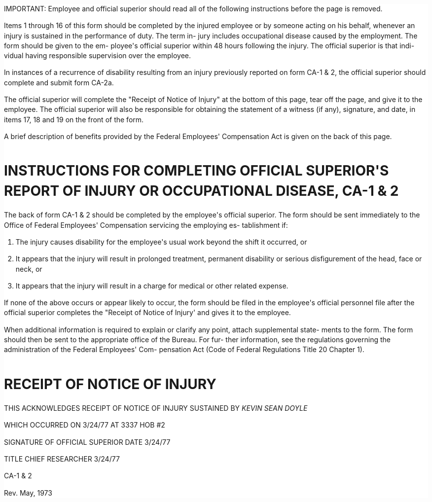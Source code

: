 IMPORTANT: Employee and official superior should read all of the following instructions before the page is removed.

Items 1 through 16 of this form should be completed by the injured employee or by someone acting on his behalf, whenever an injury is sustained in the performance of duty. The term in- jury includes occupational disease caused by the employment. The form should be given to the em- ployee's official superior within 48 hours following the injury. The official superior is that indi- vidual having responsible supervision over the employee.

In instances of a recurrence of disability resulting from an injury previously reported on form CA-1 & 2, the official superior should complete and submit form CA-2a.

The official superior will complete the "Receipt of Notice of Injury" at the bottom of this page, tear off the page, and give it to the employee. The official superior will also be responsible for obtaining the statement of a witness (if any), signature, and date, in items 17, 18 and 19 on the front of the form.

A brief description of benefits provided by the Federal Employees' Compensation Act is given on the back of this page.

# INSTRUCTIONS FOR COMPLETING OFFICIAL SUPERIOR'S REPORT OF INJURY OR OCCUPATIONAL DISEASE, CA-1 & 2

The back of form CA-1 & 2 should be completed by the employee's official superior. The form should be sent immediately to the Office of Federal Employees' Compensation servicing the employing es- tablishment if:

1. The injury causes disability for the employee's usual work beyond the shift it occurred, or

2. It appears that the injury will result in prolonged treatment, permanent disability or serious disfigurement of the head, face or neck, or

3. It appears that the injury will result in a charge for medical or other related expense.

If none of the above occurs or appear likely to occur, the form should be filed in the employee's official personnel file after the official superior completes the "Receipt of Notice of Injury' and gives it to the employee.

When additional information is required to explain or clarify any point, attach supplemental state- ments to the form. The form should then be sent to the appropriate office of the Bureau. For fur- ther information, see the regulations governing the administration of the Federal Employees' Com- pensation Act (Code of Federal Regulations Title 20 Chapter 1).

# RECEIPT OF NOTICE OF INJURY

THIS ACKNOWLEDGES RECEIPT OF NOTICE OF INJURY SUSTAINED BY *KEVIN SEAN DOYLE*

WHICH OCCURRED ON 3/24/77 AT 3337 HOB #2

SIGNATURE OF OFFICIAL SUPERIOR DATE 3/24/77

TITLE CHIEF RESEARCHER 3/24/77

CA-1 & 2

Rev. May, 1973
